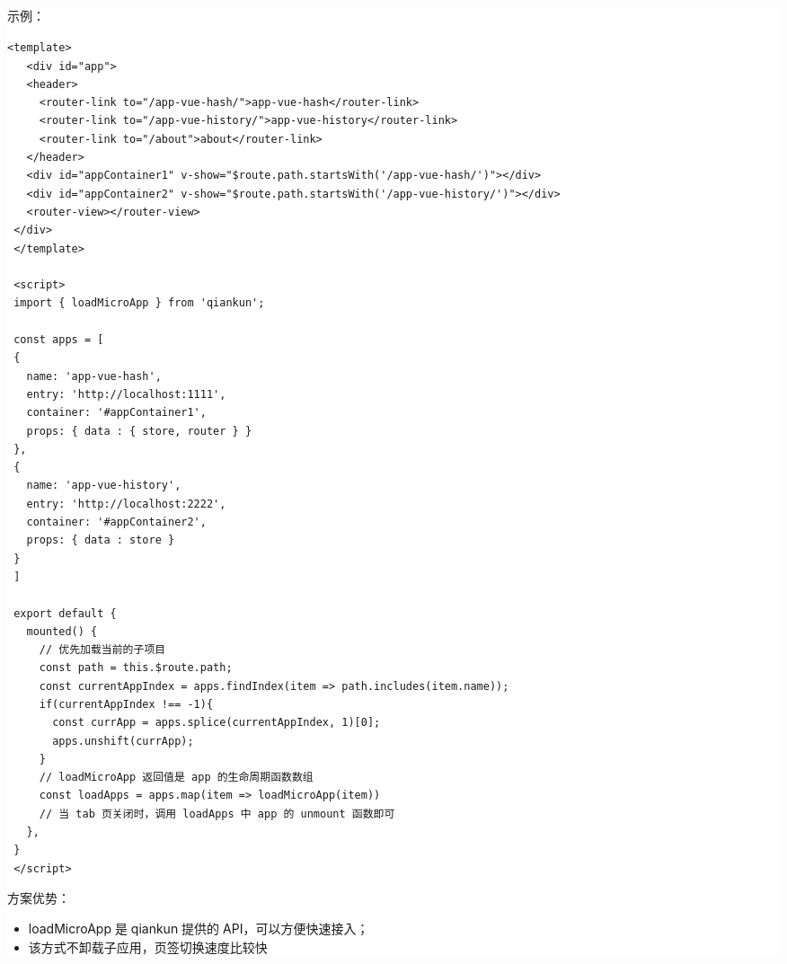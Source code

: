 示例：  
``` 
<template>
   <div id="app">
   <header>
     <router-link to="/app-vue-hash/">app-vue-hash</router-link>
     <router-link to="/app-vue-history/">app-vue-history</router-link>
     <router-link to="/about">about</router-link>
   </header>
   <div id="appContainer1" v-show="$route.path.startsWith('/app-vue-hash/')"></div>
   <div id="appContainer2" v-show="$route.path.startsWith('/app-vue-history/')"></div>
   <router-view></router-view>
 </div>
 </template>

 <script>
 import { loadMicroApp } from 'qiankun';

 const apps = [
 {
   name: 'app-vue-hash',
   entry: 'http://localhost:1111',
   container: '#appContainer1',
   props: { data : { store, router } }
 },
 {
   name: 'app-vue-history',
   entry: 'http://localhost:2222',
   container: '#appContainer2',
   props: { data : store }
 }
 ]

 export default {
   mounted() {
     // 优先加载当前的子项目
     const path = this.$route.path;
     const currentAppIndex = apps.findIndex(item => path.includes(item.name));
     if(currentAppIndex !== -1){
       const currApp = apps.splice(currentAppIndex, 1)[0];
       apps.unshift(currApp);
     }
     // loadMicroApp 返回值是 app 的生命周期函数数组
     const loadApps = apps.map(item => loadMicroApp(item))
     // 当 tab 页关闭时，调用 loadApps 中 app 的 unmount 函数即可
   },
 }
 </script>
```
方案优势：  
- loadMicroApp 是 qiankun 提供的 API，可以方便快速接入；
- 该方式不卸载子应用，页签切换速度比较快
